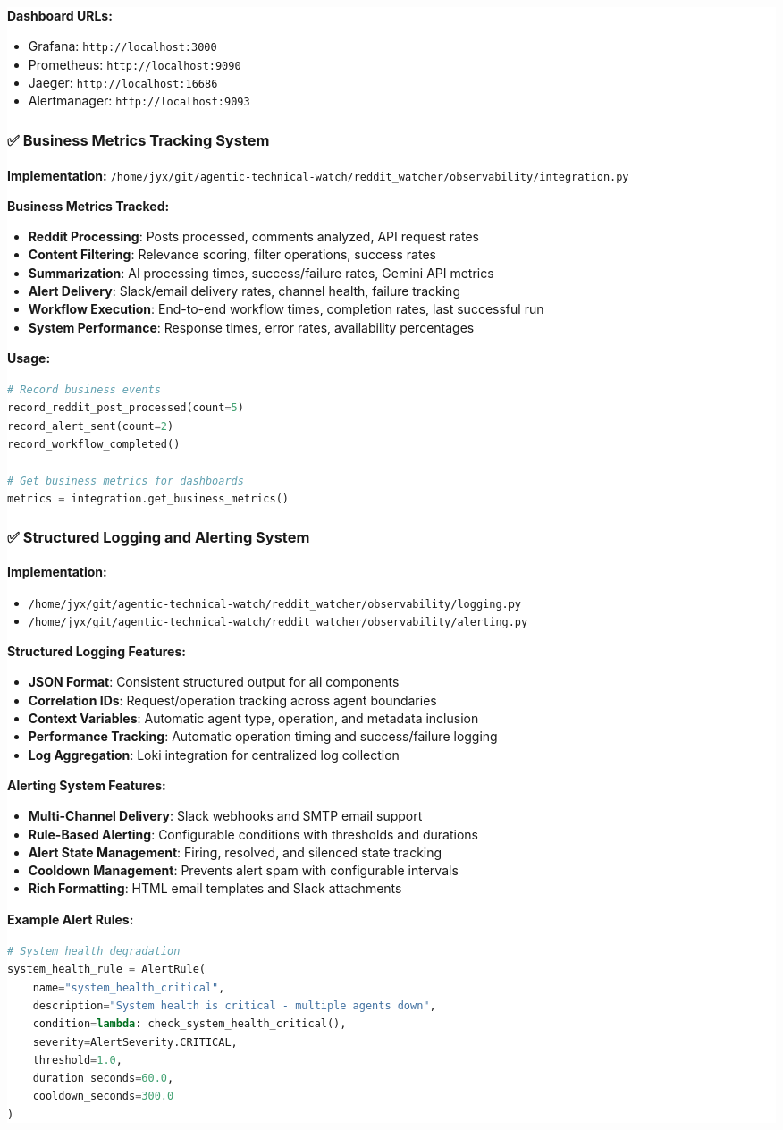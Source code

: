 **Dashboard URLs:**
- Grafana: `http://localhost:3000`
- Prometheus: `http://localhost:9090`
- Jaeger: `http://localhost:16686`
- Alertmanager: `http://localhost:9093`

### ✅ Business Metrics Tracking System

**Implementation:** `/home/jyx/git/agentic-technical-watch/reddit_watcher/observability/integration.py`

**Business Metrics Tracked:**
- **Reddit Processing**: Posts processed, comments analyzed, API request rates
- **Content Filtering**: Relevance scoring, filter operations, success rates
- **Summarization**: AI processing times, success/failure rates, Gemini API metrics
- **Alert Delivery**: Slack/email delivery rates, channel health, failure tracking
- **Workflow Execution**: End-to-end workflow times, completion rates, last successful run
- **System Performance**: Response times, error rates, availability percentages

**Usage:**
```python
# Record business events
record_reddit_post_processed(count=5)
record_alert_sent(count=2)
record_workflow_completed()

# Get business metrics for dashboards
metrics = integration.get_business_metrics()
```

### ✅ Structured Logging and Alerting System

**Implementation:**
- `/home/jyx/git/agentic-technical-watch/reddit_watcher/observability/logging.py`
- `/home/jyx/git/agentic-technical-watch/reddit_watcher/observability/alerting.py`

**Structured Logging Features:**
- **JSON Format**: Consistent structured output for all components
- **Correlation IDs**: Request/operation tracking across agent boundaries
- **Context Variables**: Automatic agent type, operation, and metadata inclusion
- **Performance Tracking**: Automatic operation timing and success/failure logging
- **Log Aggregation**: Loki integration for centralized log collection

**Alerting System Features:**
- **Multi-Channel Delivery**: Slack webhooks and SMTP email support
- **Rule-Based Alerting**: Configurable conditions with thresholds and durations
- **Alert State Management**: Firing, resolved, and silenced state tracking
- **Cooldown Management**: Prevents alert spam with configurable intervals
- **Rich Formatting**: HTML email templates and Slack attachments

**Example Alert Rules:**
```python
# System health degradation
system_health_rule = AlertRule(
    name="system_health_critical",
    description="System health is critical - multiple agents down",
    condition=lambda: check_system_health_critical(),
    severity=AlertSeverity.CRITICAL,
    threshold=1.0,
    duration_seconds=60.0,
    cooldown_seconds=300.0
)
```
